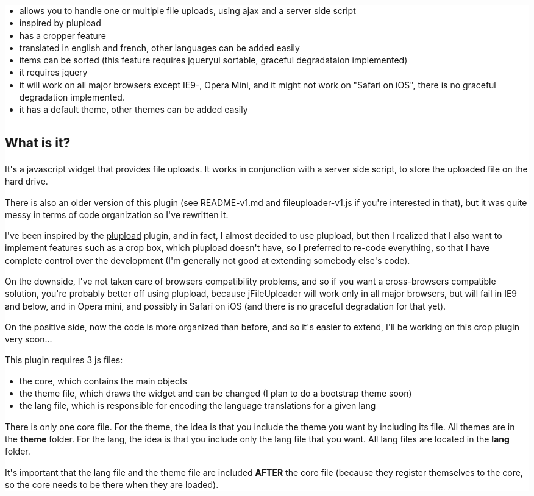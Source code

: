 - allows you to handle one or multiple file uploads, using ajax and a server side script
- inspired by plupload
- has a cropper feature 
- translated in english and french, other languages can be added easily
- items can be sorted (this feature requires jqueryui sortable, graceful degradataion implemented)
- it requires jquery
- it will work on all major browsers except IE9-, Opera Mini, and it might not work on "Safari on iOS", there is no graceful degradation implemented.
- it has a default theme, other themes can be added easily




What is it?
-------------

It's a javascript widget that provides file uploads.
It works in conjunction with a server side script, to store the uploaded file on the hard drive.

There is also an older version of this plugin (see [README-v1.md](https://github.com/lingtalfi/JFileUploader/blob/master/README-v1.md)
and [fileuploader-v1.js](https://github.com/lingtalfi/JFileUploader/blob/master/assets/map/www/libs/universe/Ling/JFileUploader/fileuploader-v1.js) if you're interested
in that), but it was quite messy in terms of code organization so I've rewritten it.

I've been inspired by the [plupload](https://www.plupload.com/) plugin, and in fact, I almost decided to use plupload, but then
I realized that I also want to implement features such as a crop box, which plupload doesn't have, so I preferred to re-code everything,
so that I have complete control over the development (I'm generally not good at extending somebody else's code).

On the downside, I've not taken care of browsers compatibility problems, and so if you want a cross-browsers compatible solution,
you're probably better off using plupload, because jFileUploader will work only in all major browsers, but will fail in IE9 and below,
and in Opera mini, and possibly in Safari on iOS (and there is no graceful degradation for that yet).


On the positive side, now the code is more organized than before, and so it's easier to extend, I'll be working on this crop plugin
very soon...

This plugin requires 3 js files:

- the core, which contains the main objects
- the theme file, which draws the widget and can be changed (I plan to do a bootstrap theme soon)
- the lang file, which is responsible for encoding the language translations for a given lang


There is only one core file.
For the theme, the idea is that you include the theme you want by including its file. All themes are in the **theme** folder.
For the lang, the idea is that you include only the lang file that you want. All lang files are located in the **lang** folder.

It's important that the lang file and the theme file are included **AFTER** the core file (because they register themselves to the core,
so the core needs to be there when they are loaded).
